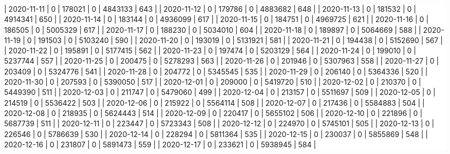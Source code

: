 | 2020-11-11 | 0 | 178021 | 0 | 4843133 | 643 |
| 2020-11-12 | 0 | 179786 | 0 | 4883682 | 648 |
| 2020-11-13 | 0 | 181532 | 0 | 4914341 | 650 |
| 2020-11-14 | 0 | 183144 | 0 | 4936099 | 617 |
| 2020-11-15 | 0 | 184751 | 0 | 4969725 | 621 |
| 2020-11-16 | 0 | 186505 | 0 | 5005329 | 617 |
| 2020-11-17 | 0 | 188230 | 0 | 5034010 | 604 |
| 2020-11-18 | 0 | 189897 | 0 | 5064669 | 588 |
| 2020-11-19 | 0 | 191503 | 0 | 5103240 | 590 |
| 2020-11-20 | 0 | 193019 | 0 | 5131921 | 581 |
| 2020-11-21 | 0 | 194438 | 0 | 5152690 | 567 |
| 2020-11-22 | 0 | 195891 | 0 | 5177415 | 562 |
| 2020-11-23 | 0 | 197474 | 0 | 5203129 | 564 |
| 2020-11-24 | 0 | 199010 | 0 | 5237744 | 557 |
| 2020-11-25 | 0 | 200475 | 0 | 5278293 | 563 |
| 2020-11-26 | 0 | 201946 | 0 | 5307963 | 558 |
| 2020-11-27 | 0 | 203409 | 0 | 5324776 | 541 |
| 2020-11-28 | 0 | 204772 | 0 | 5345545 | 535 |
| 2020-11-29 | 0 | 206140 | 0 | 5364336 | 520 |
| 2020-11-30 | 0 | 207593 | 0 | 5390050 | 517 |
| 2020-12-01 | 0 | 209000 | 0 | 5419720 | 510 |
| 2020-12-02 | 0 | 210370 | 0 | 5449390 | 511 |
| 2020-12-03 | 0 | 211747 | 0 | 5479060 | 499 |
| 2020-12-04 | 0 | 213157 | 0 | 5511697 | 509 |
| 2020-12-05 | 0 | 214519 | 0 | 5536422 | 503 |
| 2020-12-06 | 0 | 215922 | 0 | 5564114 | 508 |
| 2020-12-07 | 0 | 217436 | 0 | 5584883 | 504 |
| 2020-12-08 | 0 | 218935 | 0 | 5624443 | 514 |
| 2020-12-09 | 0 | 220417 | 0 | 5655102 | 506 |
| 2020-12-10 | 0 | 221896 | 0 | 5687739 | 511 |
| 2020-12-11 | 0 | 223447 | 0 | 5723343 | 508 |
| 2020-12-12 | 0 | 224970 | 0 | 5745101 | 505 |
| 2020-12-13 | 0 | 226546 | 0 | 5786639 | 530 |
| 2020-12-14 | 0 | 228294 | 0 | 5811364 | 535 |
| 2020-12-15 | 0 | 230037 | 0 | 5855869 | 548 |
| 2020-12-16 | 0 | 231807 | 0 | 5891473 | 559 |
| 2020-12-17 | 0 | 233621 | 0 | 5938945 | 584 |